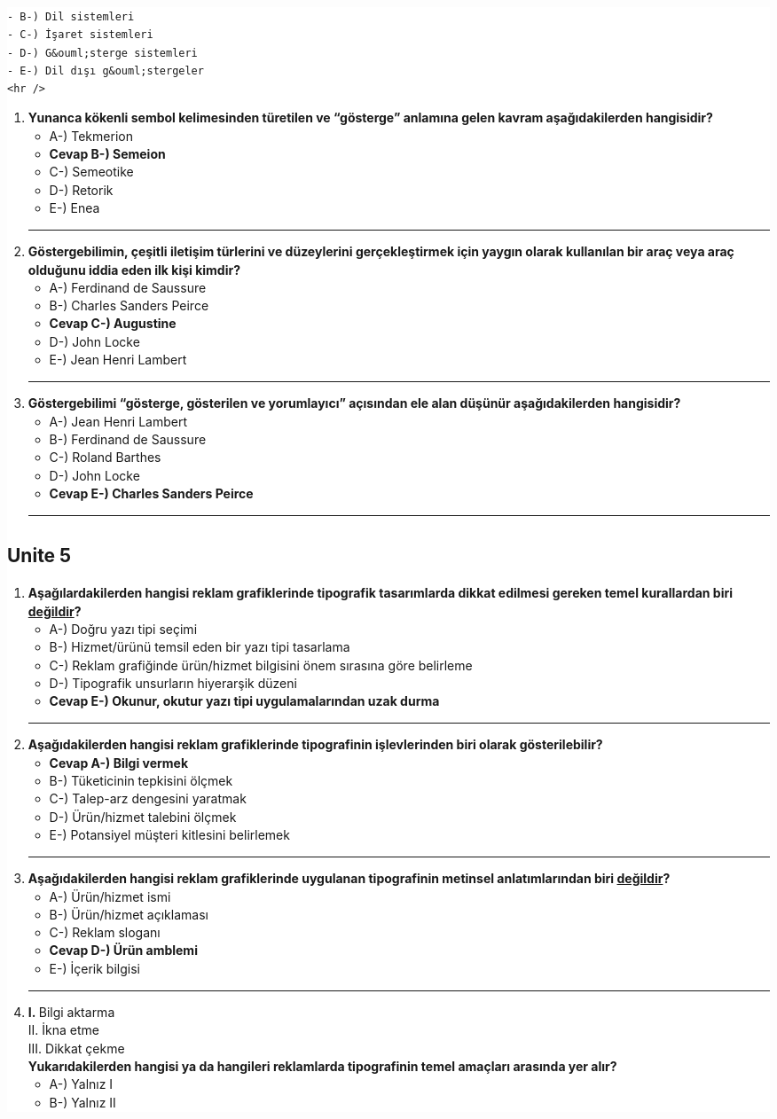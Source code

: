    - B-) Dil sistemleri
    - C-) İşaret sistemleri
    - D-) G&ouml;sterge sistemleri
    - E-) Dil dışı g&ouml;stergeler
    <hr />
1. <strong>Yunanca k&ouml;kenli sembol kelimesinden t&uuml;retilen ve &ldquo;g&ouml;sterge&rdquo; anlamına gelen kavram aşağıdakilerden hangisidir?</strong>
    - A-) Tekmerion
    - **Cevap B-) Semeion**
    - C-) Semeotike
    - D-) Retorik
    - E-) Enea
    <hr />
1. <strong>G&ouml;stergebilimin, &ccedil;eşitli iletişim t&uuml;rlerini ve d&uuml;zeylerini ger&ccedil;ekleştirmek i&ccedil;in yaygın olarak kullanılan bir ara&ccedil; veya ara&ccedil; olduğunu iddia eden ilk kişi kimdir?</strong>
    - A-) Ferdinand de Saussure
    - B-) Charles Sanders Peirce
    - **Cevap C-) Augustine**
    - D-) John Locke
    - E-) Jean Henri Lambert
    <hr />
1. <strong>G&ouml;stergebilimi &ldquo;g&ouml;sterge, g&ouml;sterilen ve yorumlayıcı&rdquo; a&ccedil;ısından ele alan d&uuml;ş&uuml;n&uuml;r aşağıdakilerden hangisidir?</strong>
    - A-) Jean Henri Lambert
    - B-) Ferdinand de Saussure
    - C-) Roland Barthes
    - D-) John Locke
    - **Cevap E-) Charles Sanders Peirce**
    <hr />
## Unite 5
1. <strong>Aşağılardakilerden hangisi reklam grafiklerinde tipografik tasarımlarda dikkat edilmesi gereken temel kurallardan biri <u>değildir</u>?</strong>
    - A-) Doğru yazı tipi se&ccedil;imi
    - B-) Hizmet/&uuml;r&uuml;n&uuml; temsil eden bir yazı tipi tasarlama
    - C-) Reklam grafiğinde &uuml;r&uuml;n/hizmet bilgisini &ouml;nem sırasına g&ouml;re belirleme
    - D-) Tipografik unsurların hiyerarşik d&uuml;zeni
    - **Cevap E-) Okunur, okutur yazı tipi uygulamalarından uzak durma**
    <hr />
1. <strong>Aşağıdakilerden hangisi reklam grafiklerinde tipografinin işlevlerinden biri olarak g&ouml;sterilebilir?</strong>
    - **Cevap A-) Bilgi vermek**
    - B-) T&uuml;keticinin tepkisini &ouml;l&ccedil;mek
    - C-) Talep-arz dengesini yaratmak
    - D-) &Uuml;r&uuml;n/hizmet talebini &ouml;l&ccedil;mek
    - E-) Potansiyel m&uuml;şteri kitlesini belirlemek
    <hr />
1. <strong>Aşağıdakilerden hangisi reklam grafiklerinde uygulanan tipografinin metinsel anlatımlarından biri <u>değildir</u>?</strong>
    - A-) &Uuml;r&uuml;n/hizmet ismi
    - B-) &Uuml;r&uuml;n/hizmet a&ccedil;ıklaması
    - C-) Reklam sloganı
    - **Cevap D-) &Uuml;r&uuml;n amblemi**
    - E-) İ&ccedil;erik bilgisi
    <hr />
1. <strong>I.&nbsp;</strong>Bilgi aktarma<br />
II.&nbsp;İkna etme<br />
III.&nbsp;Dikkat &ccedil;ekme<br />
<strong>Yukarıdakilerden hangisi ya da hangileri&nbsp;reklamlarda tipografinin temel ama&ccedil;ları arasında yer alır?</strong>
    - A-) Yalnız I
    - B-) Yalnız II